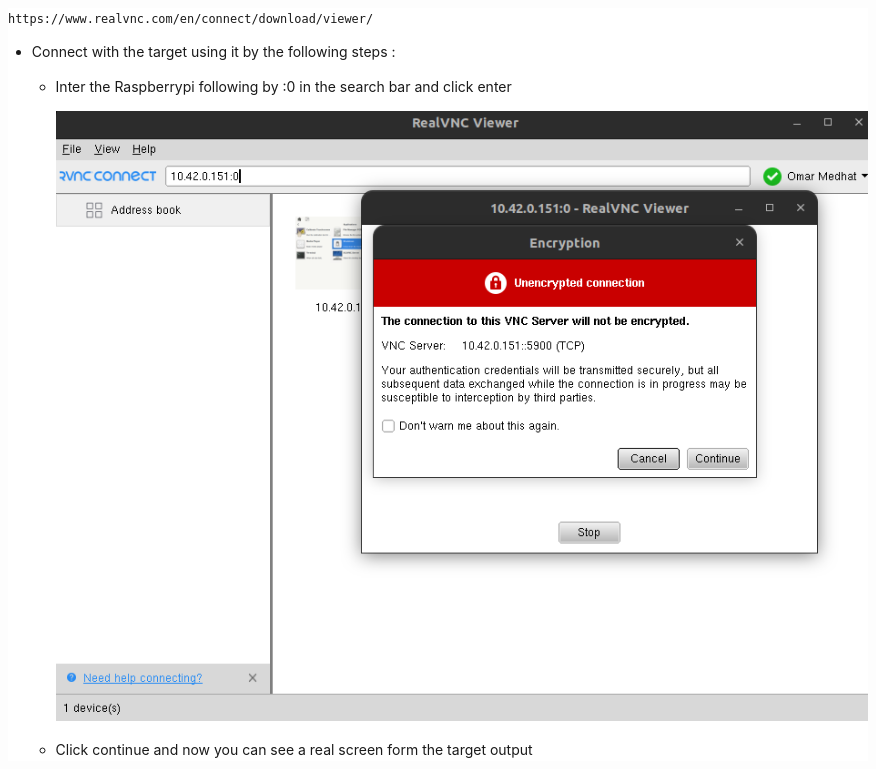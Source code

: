     https://www.realvnc.com/en/connect/download/viewer/

  * Connect with the target using it by the following steps : 

    * Inter the Raspberrypi following by :0 in the search bar and click enter 

      ![image-20240528191204399](README.assets/image-20240528191204399.png)

    * Click continue and now you can see a real screen form the target output 
